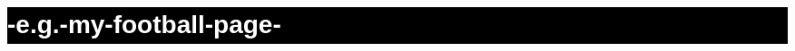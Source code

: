 # -e.g.-my-football-page-
<!DOCTYPE html>
<html lang="en">
<head>
    <meta charset="UTF-8">
    <meta name="viewport" content="width=device-width, initial-scale=1.0">
    <title>Your Football Webpage</title>
    <style>
        body {
            font-family: Arial, sans-serif;
            background-color: #000;
            color: #fff;
            margin: 0;
            padding: 0;
        }
        header {
            background-color: #b30000;
            padding: 10px;
            text-align: center;
        }
        header h1 {
            margin: 0;
            color: #fff;
        }
        nav {
            margin: 15px;
            text-align: center;
        }
        nav a {
            color: #fff;
            text-decoration: none;
            margin: 0 15px;
            font-weight: bold;
        }
        section {
            padding: 20px;
        }
        .bio, .gallery, .contact-form, .news, .videos {
            margin-bottom: 40px;
        }
        .gallery img, .videos iframe {
            width: 100%;
            max-width: 300px;
            margin: 10px;
            border: 3px solid #b30000;
        }
        .social-media a {
            color: #fff;
            margin: 0 10px;
            text-decoration: none;
            font-size: 20px;
        }
        footer {
            background-color: #111;
            text-align: center;
            padding: 20px;
            color: #fff;
        }
        input, textarea {
            width: 100%;
            padding: 10px;
            margin: 10px 0;